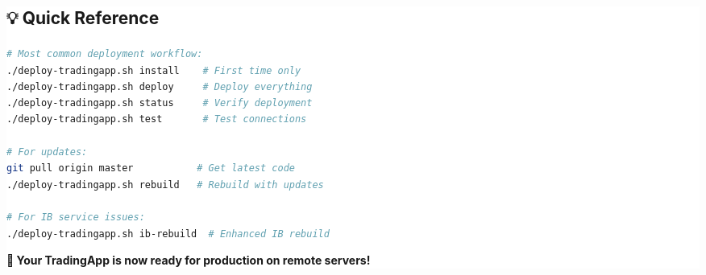
## 💡 Quick Reference

```bash
# Most common deployment workflow:
./deploy-tradingapp.sh install    # First time only
./deploy-tradingapp.sh deploy     # Deploy everything
./deploy-tradingapp.sh status     # Verify deployment
./deploy-tradingapp.sh test       # Test connections

# For updates:
git pull origin master           # Get latest code
./deploy-tradingapp.sh rebuild   # Rebuild with updates

# For IB service issues:
./deploy-tradingapp.sh ib-rebuild  # Enhanced IB rebuild
```

**🎉 Your TradingApp is now ready for production on remote servers!** 